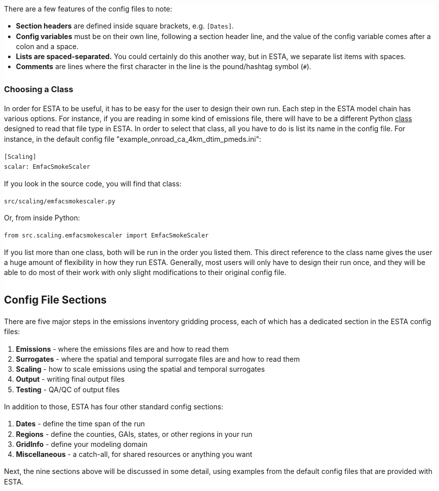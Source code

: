 There are a few features of the config files to note:

* **Section headers** are defined inside square brackets, e.g. `[Dates]`.
* **Config variables** must be on their own line, following a section header line, and the value of the config variable comes after a colon and a space.
 * **Lists are spaced-separated.** You could certainly do this another way, but in ESTA, we separate list items with spaces.
* **Comments** are lines where the first character in the line is the pound/hashtag symbol (`#`).

### Choosing a Class

In order for ESTA to be useful, it has to be easy for the user to design their own run. Each step in the ESTA model chain has various options. For instance, if you are reading in some kind of emissions file, there will have to be a different Python [class](https://docs.python.org/2/tutorial/classes.html) designed to read that file type in ESTA. In order to select that class, all you have to do is list its name in the config file. For instance, in the default config file "example_onroad_ca_4km_dtim_pmeds.ini":

    [Scaling]
    scalar: EmfacSmokeScaler

If you look in the source code, you will find that class:

    src/scaling/emfacsmokescaler.py

Or, from inside Python:

    from src.scaling.emfacsmokescaler import EmfacSmokeScaler

If you list more than one class, both will be run in the order you listed them. This direct reference to the class name gives the user a huge amount of flexibility in how they run ESTA. Generally, most users will only have to design their run once, and they will be able to do most of their work with only slight modifications to their original config file.


## Config File Sections

There are five major steps in the emissions inventory gridding process, each of which has a dedicated section in the ESTA config files:

1. **Emissions** - where the emissions files are and how to read them
2. **Surrogates** - where the spatial and temporal surrogate files are and how to read them
3. **Scaling** - how to scale emissions using the spatial and temporal surrogates
4. **Output** - writing final output files
5. **Testing** - QA/QC of output files

In addition to those, ESTA has four other standard config sections:

1. **Dates** - define the time span of the run
2. **Regions** - define the counties, GAIs, states, or other regions in your run
3. **GridInfo** - define your modeling domain
4. **Miscellaneous** - a catch-all, for shared resources or anything you want

Next, the nine sections above will be discussed in some detail, using examples from the default config files that are provided with ESTA.



[CMAQ]: http://www.airqualitymodeling.org/cmaqwiki/index.php?title=CMAQ_version_5.0_%28February_2010_release%29_OGD
[GSPRO]: https://www.cmascenter.org/smoke/documentation/2.7/html/ch08s05s02.html
[GSREF]: https://www.cmascenter.org/smoke/documentation/2.7/html/ch08s05s04.html
[SMOKE]: https://www.cmascenter.org/smoke/documentation/2.7/html/ch08s04.html